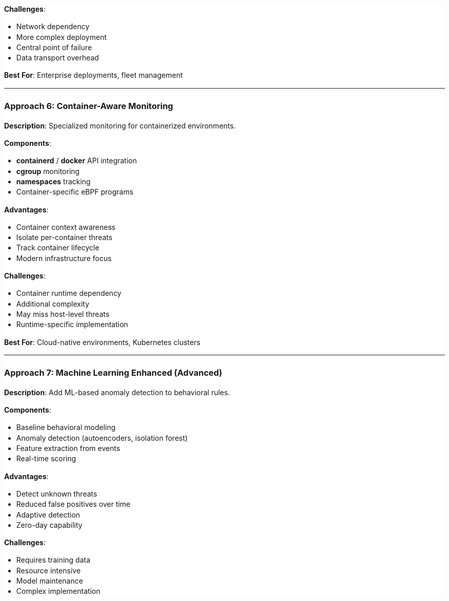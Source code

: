**Challenges**:
- Network dependency
- More complex deployment
- Central point of failure
- Data transport overhead

**Best For**: Enterprise deployments, fleet management

---

### Approach 6: **Container-Aware Monitoring**

**Description**: Specialized monitoring for containerized environments.

**Components**:
- **containerd** / **docker** API integration
- **cgroup** monitoring
- **namespaces** tracking
- Container-specific eBPF programs

**Advantages**:
- Container context awareness
- Isolate per-container threats
- Track container lifecycle
- Modern infrastructure focus

**Challenges**:
- Container runtime dependency
- Additional complexity
- May miss host-level threats
- Runtime-specific implementation

**Best For**: Cloud-native environments, Kubernetes clusters

---

### Approach 7: **Machine Learning Enhanced** (Advanced)

**Description**: Add ML-based anomaly detection to behavioral rules.

**Components**:
- Baseline behavioral modeling
- Anomaly detection (autoencoders, isolation forest)
- Feature extraction from events
- Real-time scoring

**Advantages**:
- Detect unknown threats
- Reduced false positives over time
- Adaptive detection
- Zero-day capability

**Challenges**:
- Requires training data
- Resource intensive
- Model maintenance
- Complex implementation
